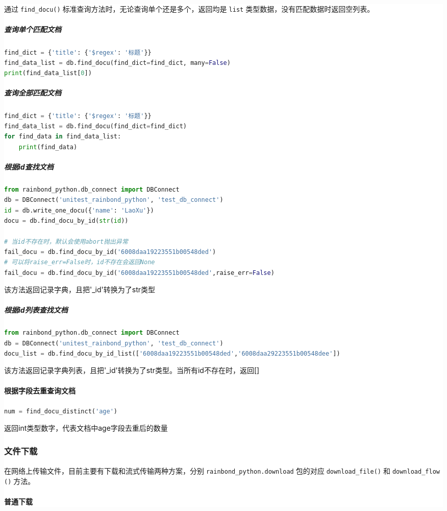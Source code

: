 通过 `find_docu()` 标准查询方法时，无论查询单个还是多个，返回均是 `list` 类型数据，没有匹配数据时返回空列表。

##### 查询单个匹配文档

```python
find_dict = {'title': {'$regex': '标题'}}
find_data_list = db.find_docu(find_dict=find_dict, many=False)
print(find_data_list[0])
```

##### 查询全部匹配文档

```python
find_dict = {'title': {'$regex': '标题'}}
find_data_list = db.find_docu(find_dict=find_dict)
for find_data in find_data_list:
    print(find_data)
```

##### 根据id查找文档

```python
from rainbond_python.db_connect import DBConnect
db = DBConnect('unitest_rainbond_python', 'test_db_connect')
id = db.write_one_docu({'name': 'LaoXu'})
docu = db.find_docu_by_id(str(id))

# 当id不存在时，默认会使用abort抛出异常
fail_docu = db.find_docu_by_id('6008daa19223551b00548ded')
# 可以将raise_err=False时，id不存在会返回None
fail_docu = db.find_docu_by_id('6008daa19223551b00548ded',raise_err=False)
```

该方法返回记录字典，且把'_id'转换为了str类型

##### 根据id列表查找文档

```python
from rainbond_python.db_connect import DBConnect
db = DBConnect('unitest_rainbond_python', 'test_db_connect')
docu_list = db.find_docu_by_id_list(['6008daa19223551b00548ded','6008daa29223551b00548dee'])
```

该方法返回记录字典列表，且把'_id'转换为了str类型。当所有id不存在时，返回[]

#### 根据字段去重查询文档

```python
num = find_docu_distinct('age')
``````
返回int类型数字，代表文档中age字段去重后的数量

### 文件下载

在网络上传输文件，目前主要有下载和流式传输两种方案，分别 `rainbond_python.download` 包的对应 `download_file()` 和 `download_flow()` 方法。

#### 普通下载
